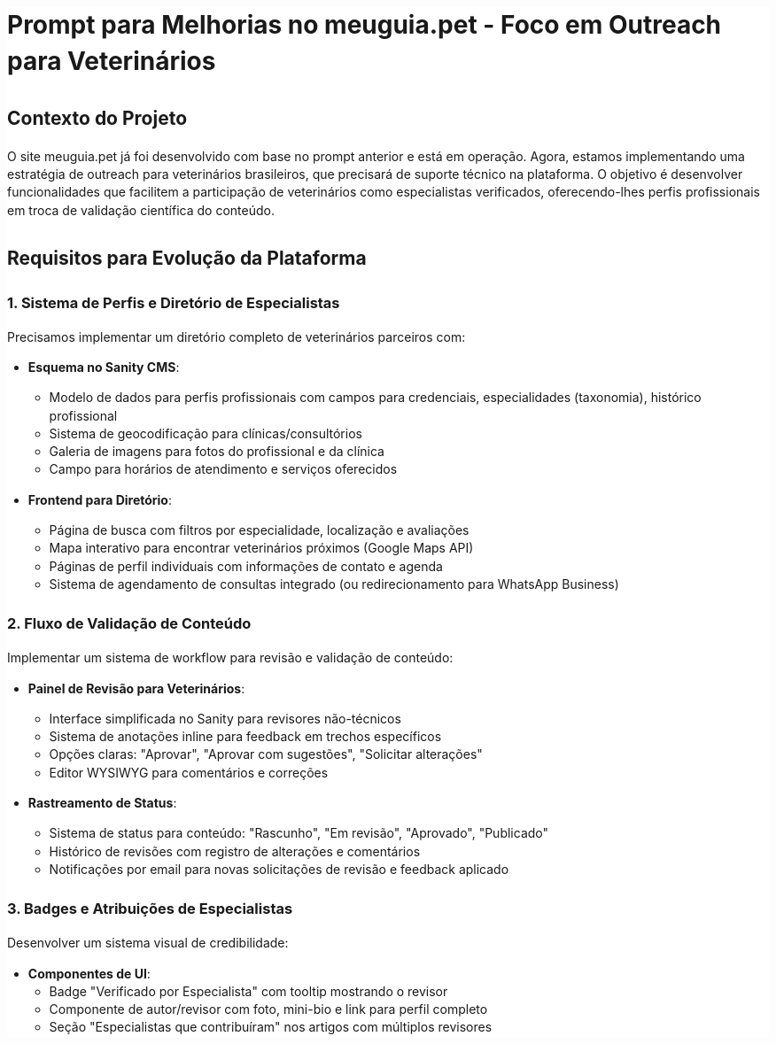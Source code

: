 # Prompt para Melhorias no meuguia.pet - Foco em Outreach para Veterinários

## Contexto do Projeto

O site meuguia.pet já foi desenvolvido com base no prompt anterior e está em operação. Agora, estamos implementando uma estratégia de outreach para veterinários brasileiros, que precisará de suporte técnico na plataforma. O objetivo é desenvolver funcionalidades que facilitem a participação de veterinários como especialistas verificados, oferecendo-lhes perfis profissionais em troca de validação científica do conteúdo.

## Requisitos para Evolução da Plataforma

### 1. Sistema de Perfis e Diretório de Especialistas

Precisamos implementar um diretório completo de veterinários parceiros com:

- **Esquema no Sanity CMS**:
  - Modelo de dados para perfis profissionais com campos para credenciais, especialidades (taxonomia), histórico profissional
  - Sistema de geocodificação para clínicas/consultórios
  - Galeria de imagens para fotos do profissional e da clínica
  - Campo para horários de atendimento e serviços oferecidos

- **Frontend para Diretório**:
  - Página de busca com filtros por especialidade, localização e avaliações
  - Mapa interativo para encontrar veterinários próximos (Google Maps API)
  - Páginas de perfil individuais com informações de contato e agenda
  - Sistema de agendamento de consultas integrado (ou redirecionamento para WhatsApp Business)

### 2. Fluxo de Validação de Conteúdo

Implementar um sistema de workflow para revisão e validação de conteúdo:

- **Painel de Revisão para Veterinários**:
  - Interface simplificada no Sanity para revisores não-técnicos
  - Sistema de anotações inline para feedback em trechos específicos
  - Opções claras: "Aprovar", "Aprovar com sugestões", "Solicitar alterações"
  - Editor WYSIWYG para comentários e correções

- **Rastreamento de Status**:
  - Sistema de status para conteúdo: "Rascunho", "Em revisão", "Aprovado", "Publicado"
  - Histórico de revisões com registro de alterações e comentários
  - Notificações por email para novas solicitações de revisão e feedback aplicado

### 3. Badges e Atribuições de Especialistas

Desenvolver um sistema visual de credibilidade:

- **Componentes de UI**:
  - Badge "Verificado por Especialista" com tooltip mostrando o revisor
  - Componente de autor/revisor com foto, mini-bio e link para perfil completo
  - Seção "Especialistas que contribuíram" nos artigos com múltiplos revisores
